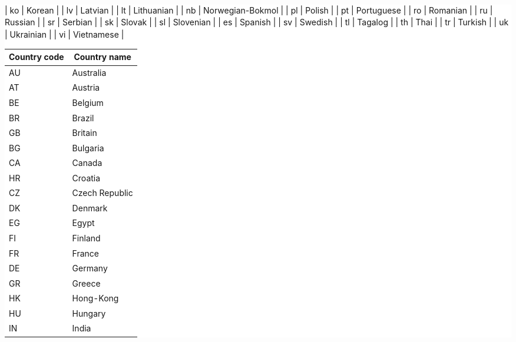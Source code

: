 | ko            | Korean           |
| lv            | Latvian          |
| lt            | Lithuanian       |
| nb            | Norwegian-Bokmol |
| pl            | Polish           |
| pt            | Portuguese       |
| ro            | Romanian         |
| ru            | Russian          |
| sr            | Serbian          |
| sk            | Slovak           |
| sl            | Slovenian        |
| es            | Spanish          |
| sv            | Swedish          |
| tl            | Tagalog          |
| th            | Thai             |
| tr            | Turkish          |
| uk            | Ukrainian        |
| vi            | Vietnamese       |

| Country code | Country name   |
| ------------ | -------------- |
| AU           | Australia      |
| AT           | Austria        |
| BE           | Belgium        |
| BR           | Brazil         |
| GB           | Britain        |
| BG           | Bulgaria       |
| CA           | Canada         |
| HR           | Croatia        |
| CZ           | Czech Republic |
| DK           | Denmark        |
| EG           | Egypt          |
| FI           | Finland        |
| FR           | France         |
| DE           | Germany        |
| GR           | Greece         |
| HK           | Hong-Kong      |
| HU           | Hungary        |
| IN           | India          |